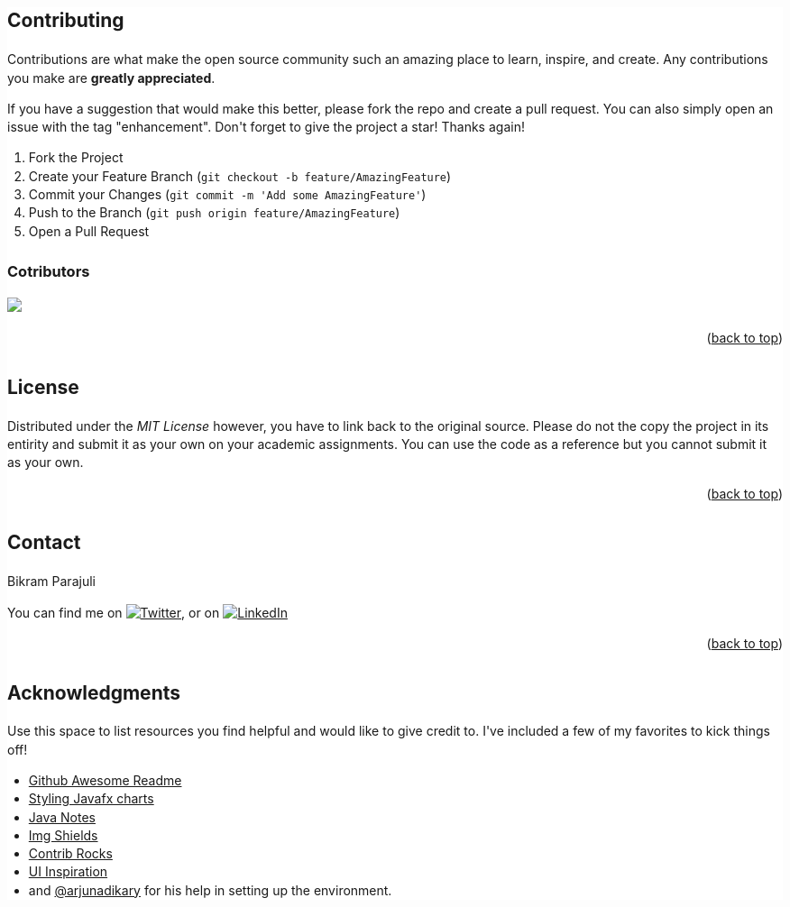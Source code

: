 


## Contributing

Contributions are what make the open source community such an amazing place to learn, inspire, and create. Any contributions you make are **greatly appreciated**.

If you have a suggestion that would make this better, please fork the repo and create a pull request. You can also simply open an issue with the tag "enhancement".
Don't forget to give the project a star! Thanks again!

1. Fork the Project
2. Create your Feature Branch (`git checkout -b feature/AmazingFeature`)
3. Commit your Changes (`git commit -m 'Add some AmazingFeature'`)
4. Push to the Branch (`git push origin feature/AmazingFeature`)
5. Open a Pull Request

### Cotributors
<a href="https://github.com/Parajulibkrm/java-labwork/graphs/contributors">
  <img src="https://contrib.rocks/image?repo=Parajulibkrm/Java-labwork" />
</a>

<p align="right">(<a href="#top">back to top</a>)</p>




## License 

Distributed under the _MIT License_ however, you have to link back to the original source. Please do not the copy the project in its entirity and submit it as your own on your academic assignments. You can use the code as a reference but you cannot submit it as your own.


<p align="right">(<a href="#top">back to top</a>)</p>




## Contact

Bikram Parajuli

You can find me on [![Twitter][1.2]][1], or on [![LinkedIn][2.2]][2]

<p align="right">(<a href="#top">back to top</a>)</p>




## Acknowledgments

Use this space to list resources you find helpful and would like to give credit to. I've included a few of my favorites to kick things off!

* [Github Awesome Readme](https://github.com/othneildrew/Best-README-Template#top)
* [Styling Javafx charts](https://docs.oracle.com/javafx/2/charts/css-styles.htm)
* [Java Notes](https://adhikariarjun.com.np/java-notes/)
* [Img Shields](https://shields.io)
* [Contrib Rocks](https://contrib.rocks)
* [UI Inspiration](https://github.com/k33ptoo/RestaurantMgtSampleUI/blob/master/src/home/Home.fxml)
* and [@arjunadikary](https://github.com/arjunadhikary)  for his help in setting up the environment.


[contributors-shield]: https://img.shields.io/github/contributors/Parajulibkrm/Java-labwork.svg?style=for-the-badge
[contributors-url]: https://github.com/Parajulibkrm/Java-labwork/graphs/contributors
[forks-shield]: https://img.shields.io/github/forks/Parajulibkrm/Java-labwork.svg?style=for-the-badge
[forks-url]: https://github.com/Parajulibkrm/Java-labwork/network/members
[stars-shield]: https://img.shields.io/github/stars/Parajulibkrm/Java-labwork.svg?style=for-the-badge
[stars-url]: https://github.com/Parajulibkrm/Java-labwork/stargazers
[issues-shield]: https://img.shields.io/github/issues/Parajulibkrm/Java-labwork.svg?style=for-the-badge
[issues-url]: https://github.com/Parajulibkrm/Java-labwork/issues
[license-shield]: https://img.shields.io/github/license/Parajulibkrm/Java-labwork.svg?style=for-the-badge
[license-url]: https://github.com/Parajulibkrm/Java-labwork/blob/master/LICENSE.txt
[linkedin-shield]: https://img.shields.io/badge/-LinkedIn-black.svg?style=for-the-badge&logo=linkedin&colorB=555
[linkedin-url]: https://linkedin.com/in/parajulibkrm
[product-screenshot]: images/Screenshot.png
[1.2]: http://i.imgur.com/wWzX9uB.png (twitter icon without padding)
[2.2]: https://raw.githubusercontent.com/MartinHeinz/MartinHeinz/master/linkedin-3-16.png (LinkedIn icon without padding)
[1]: https://twitter.com/Parajulibkrm
[2]: https://www.linkedin.com/in/Parajulibkrm